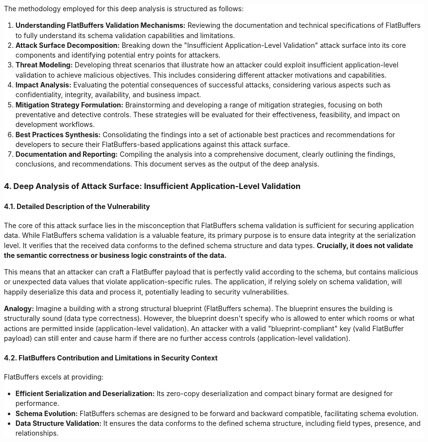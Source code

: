The methodology employed for this deep analysis is structured as follows:

1.  **Understanding FlatBuffers Validation Mechanisms:**  Reviewing the documentation and technical specifications of FlatBuffers to fully understand its schema validation capabilities and limitations.
2.  **Attack Surface Decomposition:**  Breaking down the "Insufficient Application-Level Validation" attack surface into its core components and identifying potential entry points for attackers.
3.  **Threat Modeling:**  Developing threat scenarios that illustrate how an attacker could exploit insufficient application-level validation to achieve malicious objectives. This includes considering different attacker motivations and capabilities.
4.  **Impact Analysis:**  Evaluating the potential consequences of successful attacks, considering various aspects such as confidentiality, integrity, availability, and business impact.
5.  **Mitigation Strategy Formulation:**  Brainstorming and developing a range of mitigation strategies, focusing on both preventative and detective controls. These strategies will be evaluated for their effectiveness, feasibility, and impact on development workflows.
6.  **Best Practices Synthesis:**  Consolidating the findings into a set of actionable best practices and recommendations for developers to secure their FlatBuffers-based applications against this attack surface.
7.  **Documentation and Reporting:**  Compiling the analysis into a comprehensive document, clearly outlining the findings, conclusions, and recommendations. This document serves as the output of the deep analysis.

### 4. Deep Analysis of Attack Surface: Insufficient Application-Level Validation

#### 4.1. Detailed Description of the Vulnerability

The core of this attack surface lies in the misconception that FlatBuffers schema validation is sufficient for securing application data. While FlatBuffers schema validation is a valuable feature, its primary purpose is to ensure data integrity at the serialization level. It verifies that the received data conforms to the defined schema structure and data types. **Crucially, it does not validate the semantic correctness or business logic constraints of the data.**

This means that an attacker can craft a FlatBuffer payload that is perfectly valid according to the schema, but contains malicious or unexpected data values that violate application-specific rules.  The application, if relying solely on schema validation, will happily deserialize this data and process it, potentially leading to security vulnerabilities.

**Analogy:** Imagine a building with a strong structural blueprint (FlatBuffers schema). The blueprint ensures the building is structurally sound (data type correctness). However, the blueprint doesn't specify who is allowed to enter which rooms or what actions are permitted inside (application-level validation).  An attacker with a valid "blueprint-compliant" key (valid FlatBuffer payload) can still enter and cause harm if there are no further access controls (application-level validation).

#### 4.2. FlatBuffers Contribution and Limitations in Security Context

FlatBuffers excels at providing:

*   **Efficient Serialization and Deserialization:**  Its zero-copy deserialization and compact binary format are designed for performance.
*   **Schema Evolution:**  FlatBuffers schemas are designed to be forward and backward compatible, facilitating schema evolution.
*   **Data Structure Validation:**  It ensures the data conforms to the defined schema structure, including field types, presence, and relationships.
